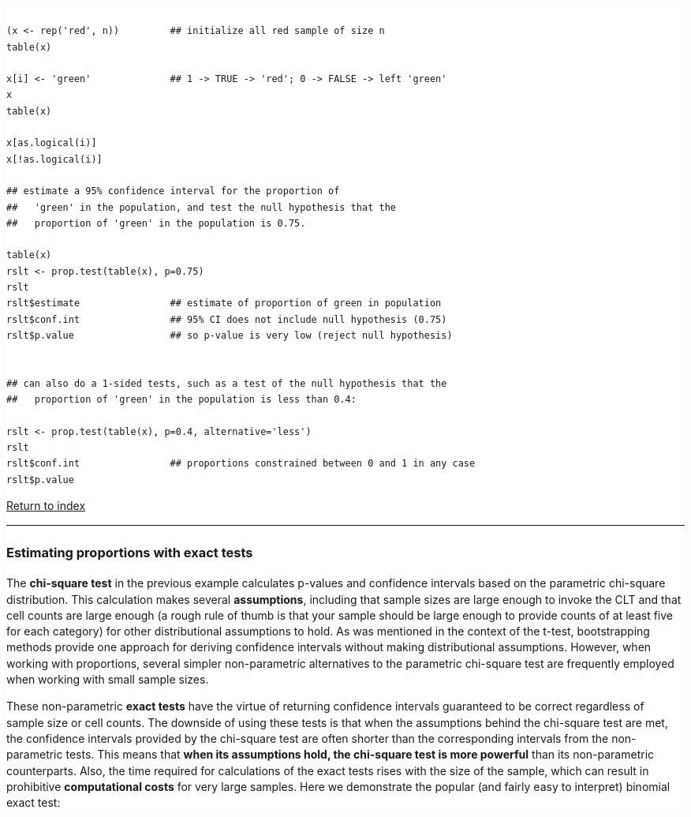 ```

(x <- rep('red', n))         ## initialize all red sample of size n
table(x)

x[i] <- 'green'              ## 1 -> TRUE -> 'red'; 0 -> FALSE -> left 'green'
x
table(x)

x[as.logical(i)]
x[!as.logical(i)]

## estimate a 95% confidence interval for the proportion of 
##   'green' in the population, and test the null hypothesis that the 
##   proportion of 'green' in the population is 0.75.

table(x)
rslt <- prop.test(table(x), p=0.75)
rslt
rslt$estimate                ## estimate of proportion of green in population
rslt$conf.int                ## 95% CI does not include null hypothesis (0.75)
rslt$p.value                 ## so p-value is very low (reject null hypothesis)


## can also do a 1-sided tests, such as a test of the null hypothesis that the 
##   proportion of 'green' in the population is less than 0.4:

rslt <- prop.test(table(x), p=0.4, alternative='less')
rslt
rslt$conf.int                ## proportions constrained between 0 and 1 in any case
rslt$p.value

```

[Return to index](#index)

---

### Estimating proportions with exact tests

The **chi-square test** in the previous example calculates p-values and confidence 
  intervals based on the parametric chi-square distribution. This calculation 
  makes several **assumptions**, including that sample sizes are large enough to
  invoke the CLT and that cell counts are large enough (a rough rule of thumb 
  is that your sample should be large enough to provide counts of at least five 
  for each category) for other distributional assumptions to hold. As was 
  mentioned in the context of the t-test, bootstrapping methods provide one 
  approach for deriving confidence intervals without making distributional 
  assumptions. However, when working with proportions, several simpler 
  non-parametric alternatives to the parametric chi-square test are frequently 
  employed when working with small sample sizes. 

These non-parametric **exact tests** have the virtue of returning confidence intervals 
  guaranteed to be correct regardless of sample size or cell counts. The 
  downside of using these tests is that when the assumptions behind the 
  chi-square test are met, the confidence intervals provided by the chi-square 
  test are often shorter than the corresponding intervals from the 
  non-parametric tests. This means that **when its assumptions hold, the chi-square 
  test is more powerful** than its non-parametric counterparts. Also, the time 
  required for calculations of the exact tests rises with the size of 
  the sample, which can result in prohibitive **computational costs** for very 
  large samples. Here we demonstrate the popular (and fairly easy to interpret)
  binomial exact test:
